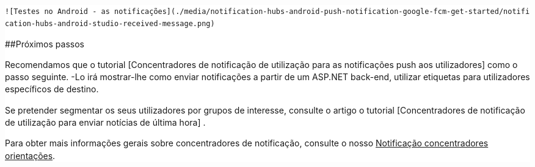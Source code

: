     ![Testes no Android - as notificações](./media/notification-hubs-android-push-notification-google-fcm-get-started/notification-hubs-android-studio-received-message.png)

##<a name="next-steps"></a>Próximos passos

Recomendamos que o tutorial [Concentradores de notificação de utilização para as notificações push aos utilizadores] como o passo seguinte. -Lo irá mostrar-lhe como enviar notificações a partir de um ASP.NET back-end, utilizar etiquetas para utilizadores específicos de destino.

Se pretender segmentar os seus utilizadores por grupos de interesse, consulte o artigo o tutorial [Concentradores de notificação de utilização para enviar notícias de última hora] .

Para obter mais informações gerais sobre concentradores de notificação, consulte o nosso [Notificação concentradores orientações].






[Get started with push notifications in Mobile Services]: ../mobile-services-javascript-backend-android-get-started-push.md  
[Mobile Services Android SDK]: https://go.microsoft.com/fwLink/?LinkID=280126&clcid=0x409
[Referencing a library project]: http://go.microsoft.com/fwlink/?LinkId=389800
[Azure Classic Portal]: https://manage.windowsazure.com/
[Notificação concentradores orientações]: notification-hubs-push-notification-overview.md
[Utilizar concentradores de notificação para as notificações push para os utilizadores]: notification-hubs-aspnet-backend-gcm-android-push-to-user-google-notification.md
[Utilizar concentradores de notificação para enviar notícias de última hora]: notification-hubs-aspnet-backend-android-xplat-segmented-gcm-push-notification.md
[Portal do Azure]: https://portal.azure.com
